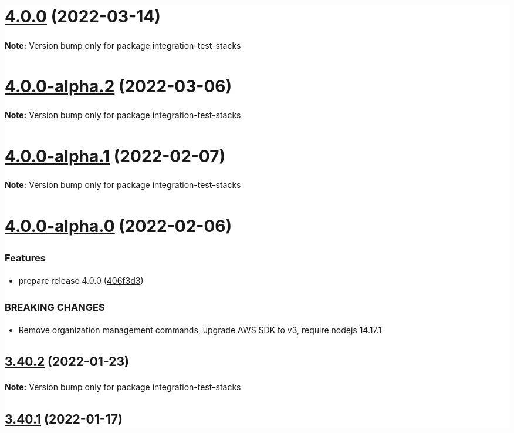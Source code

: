 

# [4.0.0](https://github.com/takomo-io/takomo/compare/v4.0.0-alpha.2...v4.0.0) (2022-03-14)

**Note:** Version bump only for package integration-test-stacks





# [4.0.0-alpha.2](https://github.com/takomo-io/takomo/compare/v4.0.0-alpha.1...v4.0.0-alpha.2) (2022-03-06)

**Note:** Version bump only for package integration-test-stacks





# [4.0.0-alpha.1](https://github.com/takomo-io/takomo/compare/v4.0.0-alpha.0...v4.0.0-alpha.1) (2022-02-07)

**Note:** Version bump only for package integration-test-stacks





# [4.0.0-alpha.0](https://github.com/takomo-io/takomo/compare/v3.40.2...v4.0.0-alpha.0) (2022-02-06)


### Features

* prepare release 4.0.0 ([406f3d3](https://github.com/takomo-io/takomo/commit/406f3d3c65fdfedb1fbec895ac8c530511b0ed9f))


### BREAKING CHANGES

* Remove organization management commands, upgrade AWS SDK to v3, require nodejs 14.17.1





## [3.40.2](https://github.com/takomo-io/takomo/compare/v3.40.1...v3.40.2) (2022-01-23)

**Note:** Version bump only for package integration-test-stacks





## [3.40.1](https://github.com/takomo-io/takomo/compare/v3.40.0...v3.40.1) (2022-01-17)
